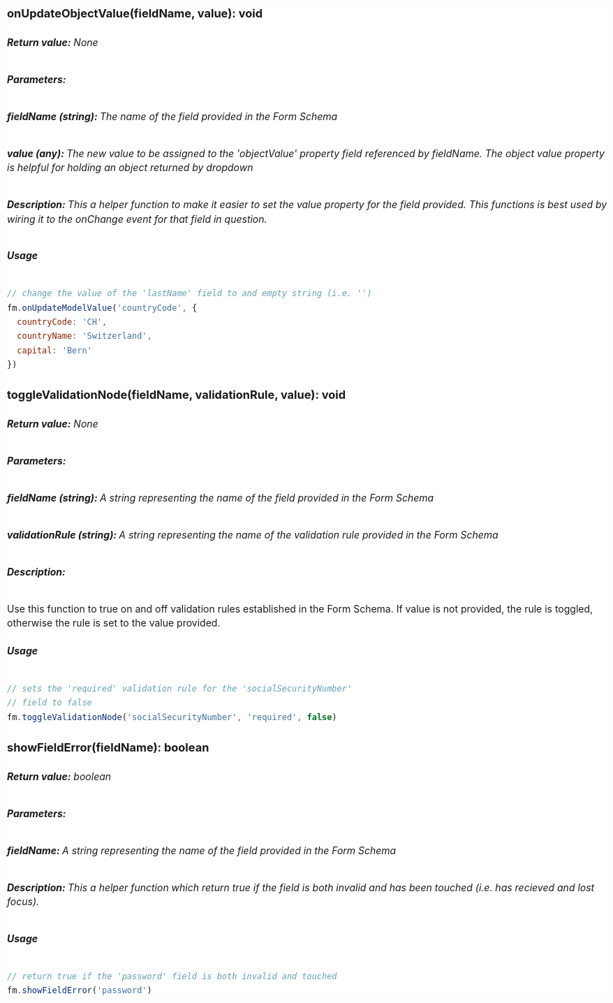 ### onUpdateObjectValue(fieldName, value): void
###### <b>Return value:</b> None
###### <b>Parameters:</b> 
###### <b>fieldName (string): </b>The name of the field provided in the Form Schema
###### <b>value (any): </b>The new value to be assigned to the 'objectValue' property field referenced by fieldName. The object value property is helpful for holding an object returned by dropdown
###### <b>Description: </b>This a helper function to make it easier to set the <em>value</em> property for the field provided. This functions is best used by wiring it to the onChange event for that field in question. 
###### <b>Usage</b>
````javascript
// change the value of the 'lastName' field to and empty string (i.e. '')
fm.onUpdateModelValue('countryCode', { 
  countryCode: 'CH', 
  countryName: 'Switzerland',
  capital: 'Bern'
})
````

### toggleValidationNode(fieldName, validationRule, value): void
###### <b>Return value:</b> None
###### <b>Parameters:</b> 
###### <b>fieldName (string): </b>A string representing the name of the field provided in the Form Schema
###### <b>validationRule (string): </b>A string representing the name of the validation rule provided in the Form Schema
###### <b>Description: </b>
Use this function to true on and off validation rules established in the Form Schema. If value is not provided, the rule is toggled, otherwise the rule is set to the value provided.
###### <b>Usage</b>
````javascript
// sets the 'required' validation rule for the 'socialSecurityNumber'
// field to false
fm.toggleValidationNode('socialSecurityNumber', 'required', false) 
````

### showFieldError(fieldName): boolean
###### <b>Return value:</b> boolean
###### <b>Parameters:</b> 
###### <b>fieldName: </b>A string representing the name of the field provided in the Form Schema
###### <b>Description: </b>This a helper function which return true if the field is both invalid and has been touched (i.e. has recieved and lost focus). 
###### <b>Usage</b>
````javascript
// return true if the 'password' field is both invalid and touched
fm.showFieldError('password') 
````
